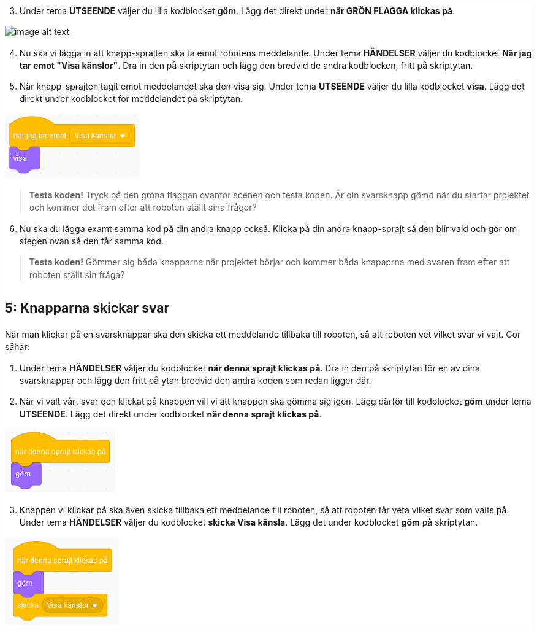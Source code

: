 3. Under tema **UTSEENDE** väljer du lilla kodblocket **göm**. Lägg det direkt under **när GRÖN FLAGGA klickas på**.

  ![image alt text](Kod_göm.png)

4. Nu ska vi lägga in att knapp-sprajten ska ta emot robotens meddelande. Under tema **HÄNDELSER** väljer du kodblocket **När jag tar emot "Visa känslor"**. Dra in den på skriptytan och lägg den bredvid de andra kodblocken, fritt på skriptytan.

5. När knapp-sprajten tagit emot meddelandet ska den visa sig. Under tema **UTSEENDE** väljer du lilla kodblocket **visa**. Lägg det direkt under kodblocket för meddelandet på skriptytan.

  ![image alt text](Kod_visa.png)
  
>**Testa koden!** Tryck på den gröna flaggan ovanför scenen och testa koden. Är din svarsknapp gömd när du startar projektet och kommer det fram efter att roboten ställt sina frågor?

6. Nu ska du lägga examt samma kod på din andra knapp också. Klicka på din andra knapp-sprajt så den blir vald och gör om stegen ovan så den får samma kod. 

>**Testa koden!** Gömmer sig båda knapparna när projektet börjar och kommer båda knapaprna med svaren fram efter att roboten ställt sin fråga?

## 5: Knapparna skickar svar
När man klickar på en svarsknappar ska den skicka ett meddelande tillbaka till roboten, så att roboten vet vilket svar vi valt. Gör såhär:

1. Under tema **HÄNDELSER** väljer du kodblocket **när denna sprajt klickas på**. Dra in den på skriptytan för en av dina svarsknappar och lägg den fritt på ytan bredvid den andra koden som redan ligger där. 

2. När vi valt vårt svar och klickat på knappen vill vi att knappen ska gömma sig igen. Lägg därför till kodblocket **göm** under tema **UTSEENDE**. Lägg det direkt under kodblocket **när denna sprajt klickas på**. 

  ![image alt text](Kod_klicka_på_sprajt_göm.png)

3. Knappen vi klickar på ska även skicka tillbaka ett meddelande till roboten, så att roboten får veta vilket svar som valts på. Under tema **HÄNDELSER** väljer du kodblocket **skicka Visa känsla**. Lägg det under kodblocket **göm** på skriptytan.

  ![image alt text](Kod_knapp_meddelande_block.png)
